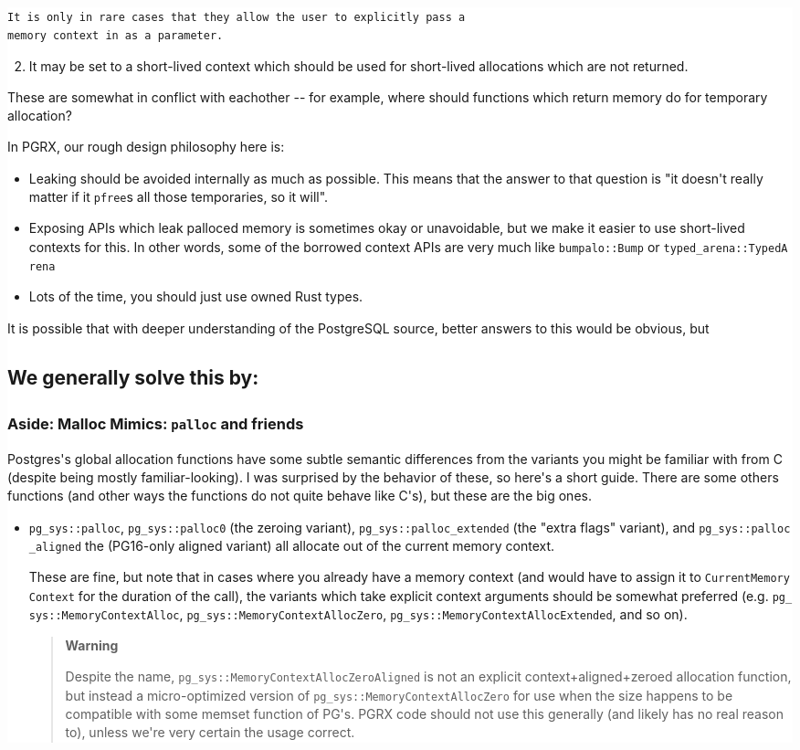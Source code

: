     It is only in rare cases that they allow the user to explicitly pass a
    memory context in as a parameter.

2. It may be set to a short-lived context which should be used for short-lived
   allocations which are not returned.

These are somewhat in conflict with eachother -- for example, where should
functions which return memory do for temporary allocation?

In PGRX, our rough design philosophy here is:
- Leaking should be avoided internally as much as possible. This means that the
  answer to that question is "it doesn't really matter if it `pfree`s all those
  temporaries, so it will".

- Exposing APIs which leak palloced memory is sometimes okay or unavoidable, but
  we make it easier to use short-lived contexts for this. In other words, some
  of the borrowed context APIs are very much like `bumpalo::Bump` or
  `typed_arena::TypedArena`

- Lots of the time, you should just use owned Rust types.



It is possible that with deeper understanding of the PostgreSQL source, better
answers to this would be obvious, but

 We generally solve this by:
-


### Aside: Malloc Mimics: `palloc` and friends

Postgres's global allocation functions have some subtle semantic differences
from the variants you might be familiar with from C (despite being mostly
familiar-looking). I was surprised by the behavior of these, so here's a short
guide. There are some others functions (and other ways the functions do not
quite behave like C's), but these are the big ones.

- `pg_sys::palloc`, `pg_sys::palloc0` (the zeroing variant),
  `pg_sys::palloc_extended` (the "extra flags" variant), and
  `pg_sys::palloc_aligned` the (PG16-only aligned variant) all allocate out of
  the current memory context.

    These are fine, but note that in cases where you already have a memory
    context (and would have to assign it to `CurrentMemoryContext` for the
    duration of the call), the variants which take explicit context arguments
    should be somewhat preferred (e.g. `pg_sys::MemoryContextAlloc`,
    `pg_sys::MemoryContextAllocZero`, `pg_sys::MemoryContextAllocExtended`, and
    so on).

    > **Warning**
    >
    > Despite the name, `pg_sys::MemoryContextAllocZeroAligned` is not an
    > explicit context+aligned+zeroed allocation function, but instead a
    > micro-optimized version of `pg_sys::MemoryContextAllocZero` for use when
    > the size happens to be compatible with some memset function of PG's. PGRX
    > code should not use this generally (and likely has no real reason to),
    > unless we're very certain the usage correct.
